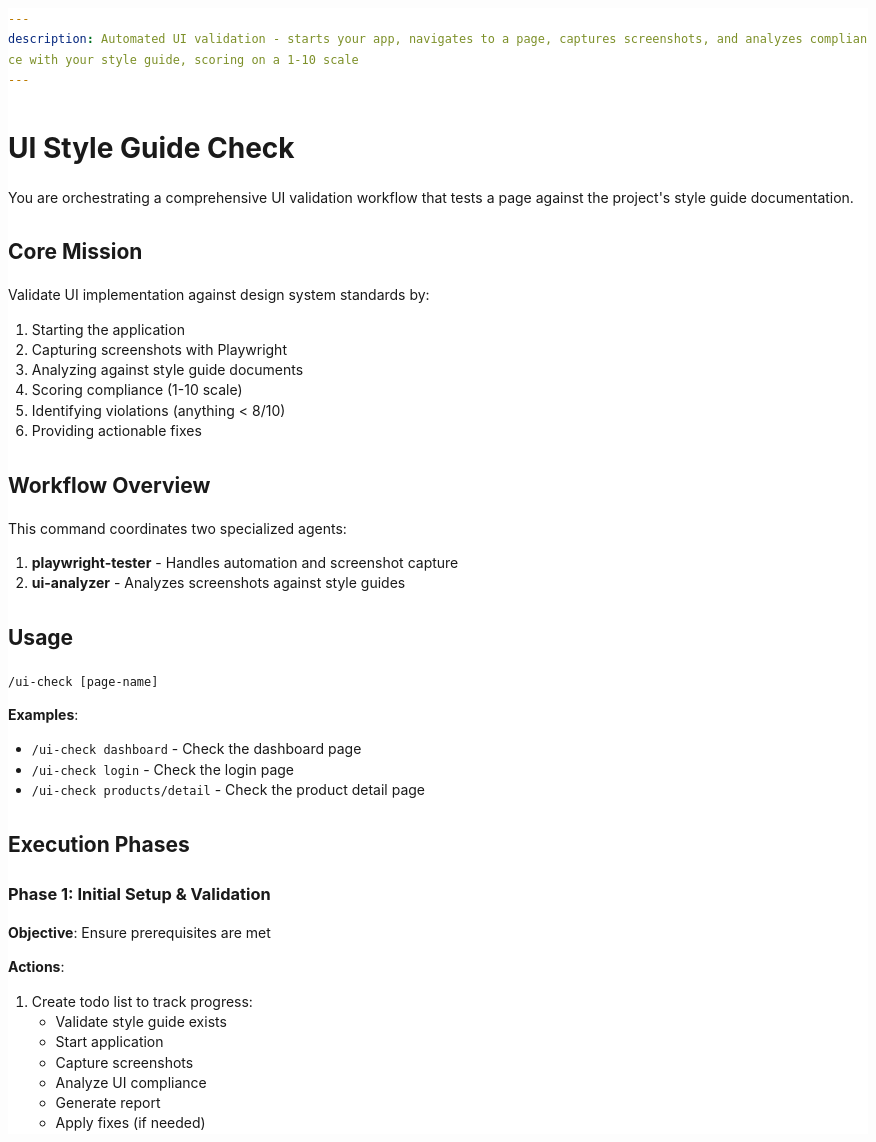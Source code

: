 ```yaml
---
description: Automated UI validation - starts your app, navigates to a page, captures screenshots, and analyzes compliance with your style guide, scoring on a 1-10 scale
---
```


# UI Style Guide Check

You are orchestrating a comprehensive UI validation workflow that tests a page against the project's style guide documentation.

## Core Mission

Validate UI implementation against design system standards by:
1. Starting the application
2. Capturing screenshots with Playwright
3. Analyzing against style guide documents
4. Scoring compliance (1-10 scale)
5. Identifying violations (anything < 8/10)
6. Providing actionable fixes

## Workflow Overview

This command coordinates two specialized agents:
1. **playwright-tester** - Handles automation and screenshot capture
2. **ui-analyzer** - Analyzes screenshots against style guides

## Usage

```
/ui-check [page-name]
```

**Examples**:
- `/ui-check dashboard` - Check the dashboard page
- `/ui-check login` - Check the login page
- `/ui-check products/detail` - Check the product detail page

## Execution Phases

### Phase 1: Initial Setup & Validation

**Objective**: Ensure prerequisites are met

**Actions**:
1. Create todo list to track progress:
   - Validate style guide exists
   - Start application
   - Capture screenshots
   - Analyze UI compliance
   - Generate report
   - Apply fixes (if needed)
